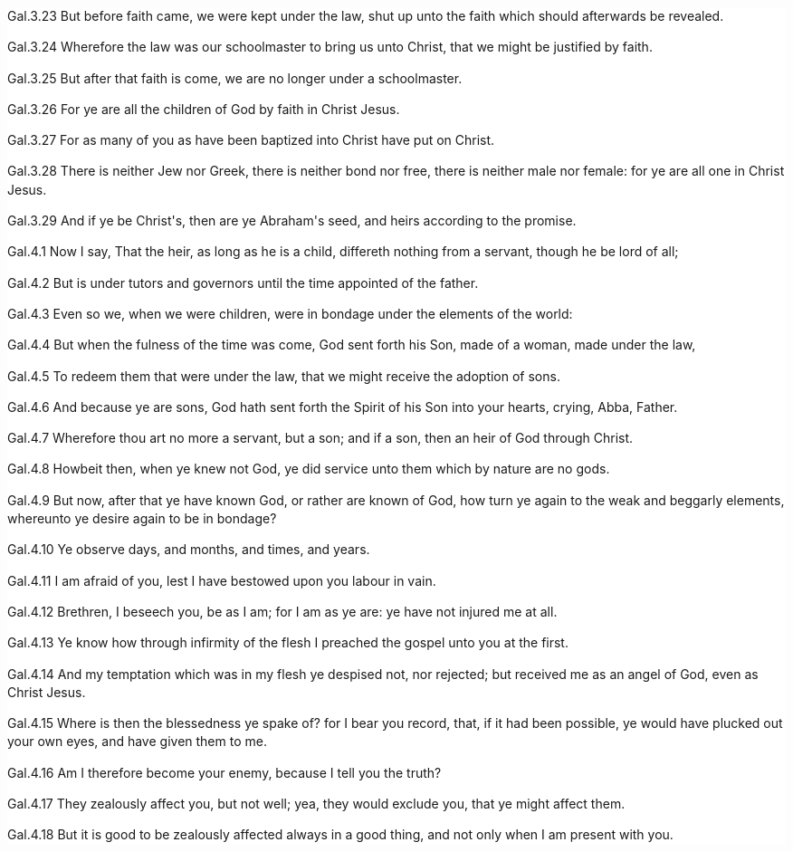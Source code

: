 Gal.3.23 But before faith came, we were kept under the law, shut up unto the faith which should afterwards be revealed.

Gal.3.24 Wherefore the law was our schoolmaster to bring us unto Christ, that we might be justified by faith.

Gal.3.25 But after that faith is come, we are no longer under a schoolmaster.

Gal.3.26 For ye are all the children of God by faith in Christ Jesus.

Gal.3.27 For as many of you as have been baptized into Christ have put on Christ.

Gal.3.28 There is neither Jew nor Greek, there is neither bond nor free, there is neither male nor female: for ye are all one in Christ Jesus.

Gal.3.29 And if ye be Christ's, then are ye Abraham's seed, and heirs according to the promise.

Gal.4.1 Now I say, That the heir, as long as he is a child, differeth nothing from a servant, though he be lord of all;

Gal.4.2 But is under tutors and governors until the time appointed of the father.

Gal.4.3 Even so we, when we were children, were in bondage under the elements of the world:

Gal.4.4 But when the fulness of the time was come, God sent forth his Son, made of a woman, made under the law,

Gal.4.5 To redeem them that were under the law, that we might receive the adoption of sons.

Gal.4.6 And because ye are sons, God hath sent forth the Spirit of his Son into your hearts, crying, Abba, Father.

Gal.4.7 Wherefore thou art no more a servant, but a son; and if a son, then an heir of God through Christ.

Gal.4.8 Howbeit then, when ye knew not God, ye did service unto them which by nature are no gods.

Gal.4.9 But now, after that ye have known God, or rather are known of God, how turn ye again to the weak and beggarly elements, whereunto ye desire again to be in bondage?

Gal.4.10 Ye observe days, and months, and times, and years.

Gal.4.11 I am afraid of you, lest I have bestowed upon you labour in vain.

Gal.4.12 Brethren, I beseech you, be as I am; for I am as ye are: ye have not injured me at all.

Gal.4.13 Ye know how through infirmity of the flesh I preached the gospel unto you at the first.

Gal.4.14 And my temptation which was in my flesh ye despised not, nor rejected; but received me as an angel of God, even as Christ Jesus.

Gal.4.15 Where is then the blessedness ye spake of? for I bear you record, that, if it had been possible, ye would have plucked out your own eyes, and have given them to me.

Gal.4.16 Am I therefore become your enemy, because I tell you the truth?

Gal.4.17 They zealously affect you, but not well; yea, they would exclude you, that ye might affect them.

Gal.4.18 But it is good to be zealously affected always in a good thing, and not only when I am present with you.

